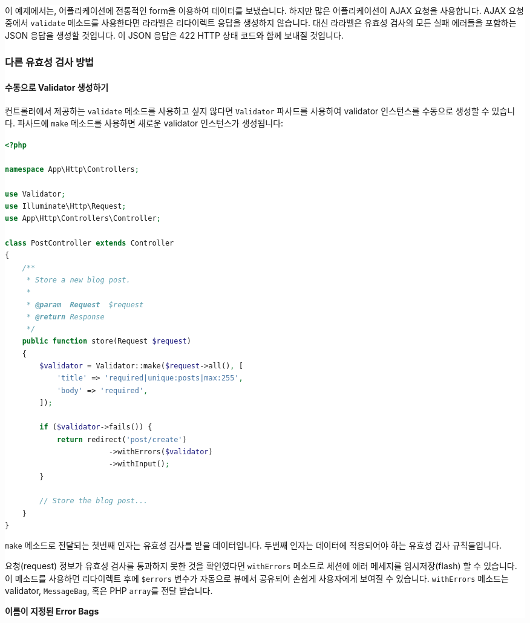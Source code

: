 이 예제에서는, 어플리케이션에 전통적인 form을 이용하여 데이터를 보냈습니다. 하지만 많은 어플리케이션이 AJAX 요청을 사용합니다. AJAX 요청 중에서 `validate` 메소드를 사용한다면 라라벨은 리다이렉트 응답을 생성하지 않습니다. 대신 라라벨은 유효성 검사의 모든 실패 에러들을 포함하는 JSON 응답을 생성할 것입니다. 이 JSON 응답은 422 HTTP 상태 코드와 함께 보내질 것입니다.

### 다른 유효성 검사 방법

#### 수동으로 Validator 생성하기

컨트롤러에서 제공하는 `validate` 메소드를 사용하고 싶지 않다면 `Validator` 파사드를 사용하여 validator 인스턴스를 수동으로 생성할 수 있습니다. 파사드에 `make` 메소드를 사용하면 새로운 validator 인스턴스가 생성됩니다:

```php
<?php

namespace App\Http\Controllers;

use Validator;
use Illuminate\Http\Request;
use App\Http\Controllers\Controller;

class PostController extends Controller
{
    /**
     * Store a new blog post.
     *
     * @param  Request  $request
     * @return Response
     */
    public function store(Request $request)
    {
        $validator = Validator::make($request->all(), [
            'title' => 'required|unique:posts|max:255',
            'body' => 'required',
        ]);

        if ($validator->fails()) {
            return redirect('post/create')
                        ->withErrors($validator)
                        ->withInput();
        }

        // Store the blog post...
    }
}
```

`make` 메소드로 전달되는 첫번째 인자는 유효성 검사를 받을 데이터입니다. 두번째 인자는 데이터에 적용되어야 하는 유효성 검사 규칙들입니다.

요청\(request\) 정보가 유효성 검사를 통과하지 못한 것을 확인였다면 `withErrors` 메소드로 세션에 에러 메세지를 임시저장\(flash\) 할 수 있습니다. 이 메소드를 사용하면 리다이렉트 후에 `$errors` 변수가 자동으로 뷰에서 공유되어 손쉽게 사용자에게 보여질 수 있습니다. `withErrors` 메소드는 validator, `MessageBag`, 혹은 PHP `array`를 전달 받습니다.

**이름이 지정된 Error Bags**

